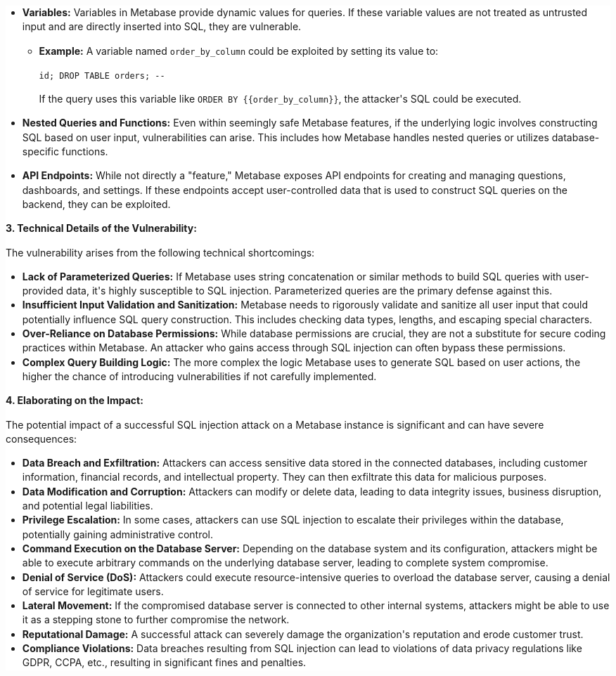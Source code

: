 * **Variables:** Variables in Metabase provide dynamic values for queries. If these variable values are not treated as untrusted input and are directly inserted into SQL, they are vulnerable.

    * **Example:** A variable named `order_by_column` could be exploited by setting its value to:
      ```
      id; DROP TABLE orders; --
      ```
      If the query uses this variable like `ORDER BY {{order_by_column}}`, the attacker's SQL could be executed.

* **Nested Queries and Functions:**  Even within seemingly safe Metabase features, if the underlying logic involves constructing SQL based on user input, vulnerabilities can arise. This includes how Metabase handles nested queries or utilizes database-specific functions.

* **API Endpoints:**  While not directly a "feature," Metabase exposes API endpoints for creating and managing questions, dashboards, and settings. If these endpoints accept user-controlled data that is used to construct SQL queries on the backend, they can be exploited.

**3. Technical Details of the Vulnerability:**

The vulnerability arises from the following technical shortcomings:

* **Lack of Parameterized Queries:** If Metabase uses string concatenation or similar methods to build SQL queries with user-provided data, it's highly susceptible to SQL injection. Parameterized queries are the primary defense against this.
* **Insufficient Input Validation and Sanitization:**  Metabase needs to rigorously validate and sanitize all user input that could potentially influence SQL query construction. This includes checking data types, lengths, and escaping special characters.
* **Over-Reliance on Database Permissions:** While database permissions are crucial, they are not a substitute for secure coding practices within Metabase. An attacker who gains access through SQL injection can often bypass these permissions.
* **Complex Query Building Logic:** The more complex the logic Metabase uses to generate SQL based on user actions, the higher the chance of introducing vulnerabilities if not carefully implemented.

**4. Elaborating on the Impact:**

The potential impact of a successful SQL injection attack on a Metabase instance is significant and can have severe consequences:

* **Data Breach and Exfiltration:** Attackers can access sensitive data stored in the connected databases, including customer information, financial records, and intellectual property. They can then exfiltrate this data for malicious purposes.
* **Data Modification and Corruption:** Attackers can modify or delete data, leading to data integrity issues, business disruption, and potential legal liabilities.
* **Privilege Escalation:**  In some cases, attackers can use SQL injection to escalate their privileges within the database, potentially gaining administrative control.
* **Command Execution on the Database Server:** Depending on the database system and its configuration, attackers might be able to execute arbitrary commands on the underlying database server, leading to complete system compromise.
* **Denial of Service (DoS):** Attackers could execute resource-intensive queries to overload the database server, causing a denial of service for legitimate users.
* **Lateral Movement:** If the compromised database server is connected to other internal systems, attackers might be able to use it as a stepping stone to further compromise the network.
* **Reputational Damage:** A successful attack can severely damage the organization's reputation and erode customer trust.
* **Compliance Violations:** Data breaches resulting from SQL injection can lead to violations of data privacy regulations like GDPR, CCPA, etc., resulting in significant fines and penalties.
